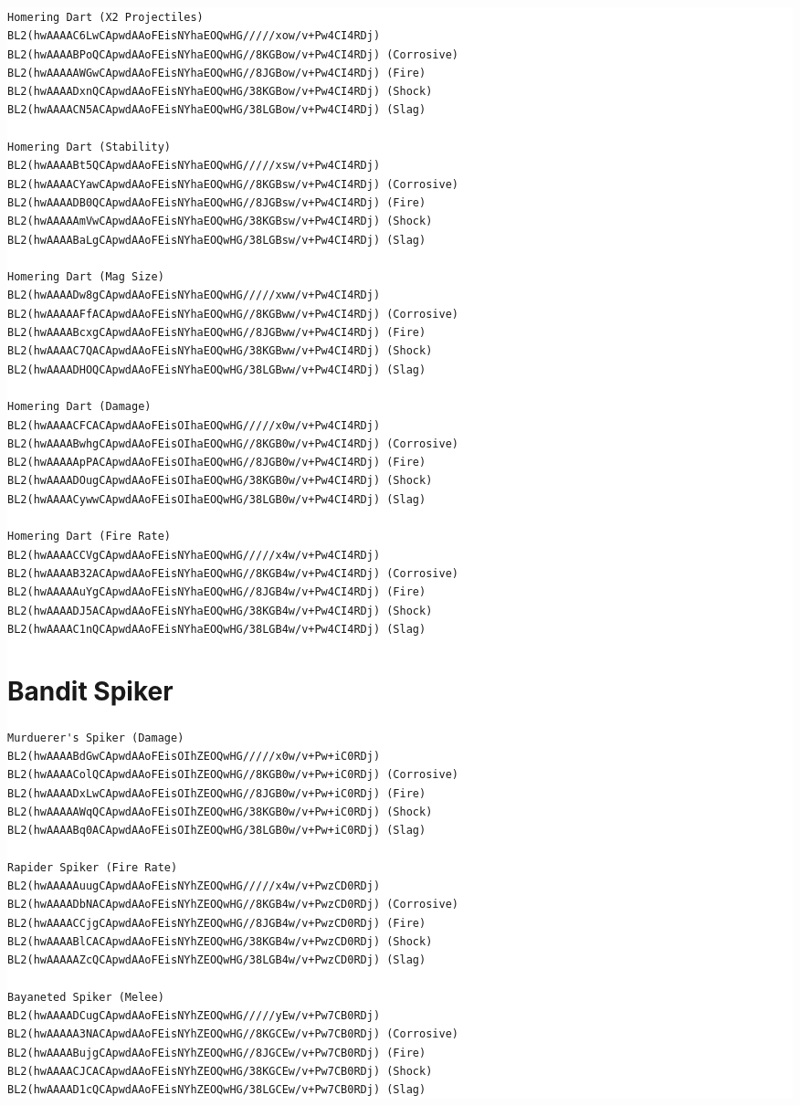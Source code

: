     Homering Dart (X2 Projectiles)
    BL2(hwAAAAC6LwCApwdAAoFEisNYhaEOQwHG/////xow/v+Pw4CI4RDj)
    BL2(hwAAAABPoQCApwdAAoFEisNYhaEOQwHG//8KGBow/v+Pw4CI4RDj) (Corrosive)
    BL2(hwAAAAAWGwCApwdAAoFEisNYhaEOQwHG//8JGBow/v+Pw4CI4RDj) (Fire)
    BL2(hwAAAADxnQCApwdAAoFEisNYhaEOQwHG/38KGBow/v+Pw4CI4RDj) (Shock)
    BL2(hwAAAACN5ACApwdAAoFEisNYhaEOQwHG/38LGBow/v+Pw4CI4RDj) (Slag)

    Homering Dart (Stability)
    BL2(hwAAAABt5QCApwdAAoFEisNYhaEOQwHG/////xsw/v+Pw4CI4RDj)
    BL2(hwAAAACYawCApwdAAoFEisNYhaEOQwHG//8KGBsw/v+Pw4CI4RDj) (Corrosive)
    BL2(hwAAAADB0QCApwdAAoFEisNYhaEOQwHG//8JGBsw/v+Pw4CI4RDj) (Fire)
    BL2(hwAAAAAmVwCApwdAAoFEisNYhaEOQwHG/38KGBsw/v+Pw4CI4RDj) (Shock)
    BL2(hwAAAABaLgCApwdAAoFEisNYhaEOQwHG/38LGBsw/v+Pw4CI4RDj) (Slag)

    Homering Dart (Mag Size)
    BL2(hwAAAADw8gCApwdAAoFEisNYhaEOQwHG/////xww/v+Pw4CI4RDj)
    BL2(hwAAAAAFfACApwdAAoFEisNYhaEOQwHG//8KGBww/v+Pw4CI4RDj) (Corrosive)
    BL2(hwAAAABcxgCApwdAAoFEisNYhaEOQwHG//8JGBww/v+Pw4CI4RDj) (Fire)
    BL2(hwAAAAC7QACApwdAAoFEisNYhaEOQwHG/38KGBww/v+Pw4CI4RDj) (Shock)
    BL2(hwAAAADHOQCApwdAAoFEisNYhaEOQwHG/38LGBww/v+Pw4CI4RDj) (Slag)

    Homering Dart (Damage)
    BL2(hwAAAACFCACApwdAAoFEisOIhaEOQwHG/////x0w/v+Pw4CI4RDj)
    BL2(hwAAAABwhgCApwdAAoFEisOIhaEOQwHG//8KGB0w/v+Pw4CI4RDj) (Corrosive)
    BL2(hwAAAAApPACApwdAAoFEisOIhaEOQwHG//8JGB0w/v+Pw4CI4RDj) (Fire)
    BL2(hwAAAADOugCApwdAAoFEisOIhaEOQwHG/38KGB0w/v+Pw4CI4RDj) (Shock)
    BL2(hwAAAACywwCApwdAAoFEisOIhaEOQwHG/38LGB0w/v+Pw4CI4RDj) (Slag)

    Homering Dart (Fire Rate)
    BL2(hwAAAACCVgCApwdAAoFEisNYhaEOQwHG/////x4w/v+Pw4CI4RDj)
    BL2(hwAAAAB32ACApwdAAoFEisNYhaEOQwHG//8KGB4w/v+Pw4CI4RDj) (Corrosive)
    BL2(hwAAAAAuYgCApwdAAoFEisNYhaEOQwHG//8JGB4w/v+Pw4CI4RDj) (Fire)
    BL2(hwAAAADJ5ACApwdAAoFEisNYhaEOQwHG/38KGB4w/v+Pw4CI4RDj) (Shock)
    BL2(hwAAAAC1nQCApwdAAoFEisNYhaEOQwHG/38LGB4w/v+Pw4CI4RDj) (Slag)

# Bandit Spiker

    Murduerer's Spiker (Damage)
    BL2(hwAAAABdGwCApwdAAoFEisOIhZEOQwHG/////x0w/v+Pw+iC0RDj)
    BL2(hwAAAAColQCApwdAAoFEisOIhZEOQwHG//8KGB0w/v+Pw+iC0RDj) (Corrosive)
    BL2(hwAAAADxLwCApwdAAoFEisOIhZEOQwHG//8JGB0w/v+Pw+iC0RDj) (Fire)
    BL2(hwAAAAAWqQCApwdAAoFEisOIhZEOQwHG/38KGB0w/v+Pw+iC0RDj) (Shock)
    BL2(hwAAAABq0ACApwdAAoFEisOIhZEOQwHG/38LGB0w/v+Pw+iC0RDj) (Slag)

    Rapider Spiker (Fire Rate)
    BL2(hwAAAAAuugCApwdAAoFEisNYhZEOQwHG/////x4w/v+PwzCD0RDj)
    BL2(hwAAAADbNACApwdAAoFEisNYhZEOQwHG//8KGB4w/v+PwzCD0RDj) (Corrosive)
    BL2(hwAAAACCjgCApwdAAoFEisNYhZEOQwHG//8JGB4w/v+PwzCD0RDj) (Fire)
    BL2(hwAAAABlCACApwdAAoFEisNYhZEOQwHG/38KGB4w/v+PwzCD0RDj) (Shock)
    BL2(hwAAAAAZcQCApwdAAoFEisNYhZEOQwHG/38LGB4w/v+PwzCD0RDj) (Slag)

    Bayaneted Spiker (Melee)
    BL2(hwAAAADCugCApwdAAoFEisNYhZEOQwHG/////yEw/v+Pw7CB0RDj)
    BL2(hwAAAAA3NACApwdAAoFEisNYhZEOQwHG//8KGCEw/v+Pw7CB0RDj) (Corrosive)
    BL2(hwAAAABujgCApwdAAoFEisNYhZEOQwHG//8JGCEw/v+Pw7CB0RDj) (Fire)
    BL2(hwAAAACJCACApwdAAoFEisNYhZEOQwHG/38KGCEw/v+Pw7CB0RDj) (Shock)
    BL2(hwAAAAD1cQCApwdAAoFEisNYhZEOQwHG/38LGCEw/v+Pw7CB0RDj) (Slag)
